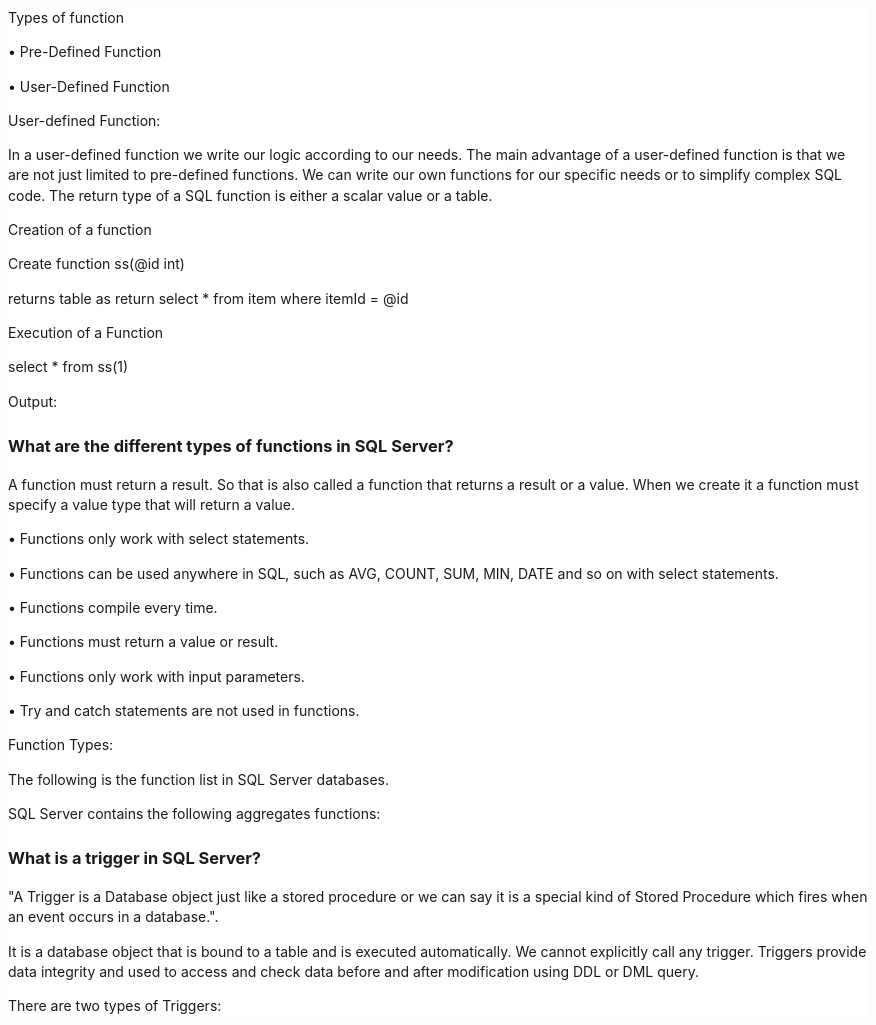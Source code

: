Types of function

•	Pre-Defined Function

•	User-Defined Function

User-defined Function:

In a user-defined function we write our logic according to our needs. The main advantage of a user-defined function is that we are not just limited to pre-defined functions. We can write our own functions for our specific needs or to simplify complex SQL code. The return type of a SQL function is either a scalar value or a table.

Creation of a function

Create function ss(@id int)

returns table  as return select * from item where itemId = @id

Execution of a Function

select * from ss(1)

Output:


### What are the different types of functions in SQL Server?

A function must return a result. So that is also called a function that returns a result or a value. When we create it a function must specify a value type that will return a value.

•	Functions only work with select statements.

•	Functions can be used anywhere in SQL, such as AVG, COUNT, SUM, MIN, DATE and so on with select statements.

•	Functions compile every time.

•	Functions must return a value or result.

•	Functions only work with input parameters.

•	Try and catch statements are not used in functions.

Function Types:

The following is the function list in SQL Server databases.

SQL Server contains the following aggregates functions:
 
 ### What is a trigger in SQL Server?

"A Trigger is a Database object just like a stored procedure or we can say it is a special kind of Stored Procedure which fires when an event occurs in a database.".

It is a database object that is bound to a table and is executed automatically. We cannot explicitly call any trigger. Triggers provide data integrity and used to access and check data before and after modification using DDL or DML query.

There are two types of Triggers:

